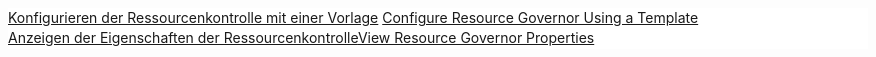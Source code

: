  <span data-ttu-id="a5210-278">[Konfigurieren der Ressourcenkontrolle mit einer Vorlage](configure-resource-governor-using-a-template.md) </span><span class="sxs-lookup"><span data-stu-id="a5210-278">[Configure Resource Governor Using a Template](configure-resource-governor-using-a-template.md) </span></span>  
 [<span data-ttu-id="a5210-279">Anzeigen der Eigenschaften der Ressourcenkontrolle</span><span class="sxs-lookup"><span data-stu-id="a5210-279">View Resource Governor Properties</span></span>](view-resource-governor-properties.md)  
  
  
